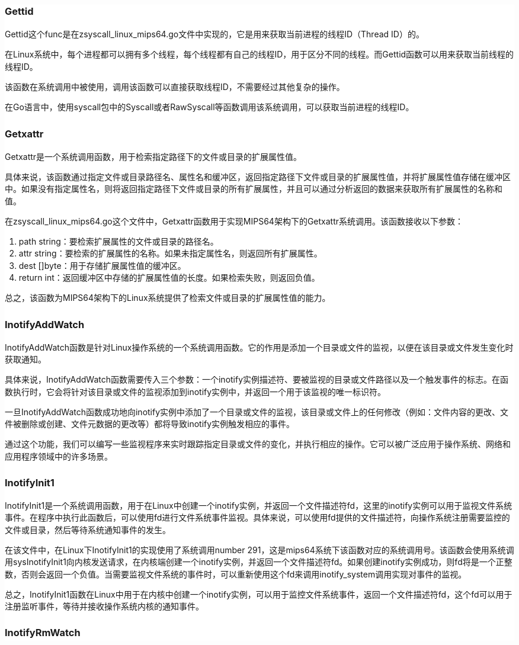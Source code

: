 

### Gettid

Gettid这个func是在zsyscall_linux_mips64.go文件中实现的，它是用来获取当前进程的线程ID（Thread ID）的。

在Linux系统中，每个进程都可以拥有多个线程，每个线程都有自己的线程ID，用于区分不同的线程。而Gettid函数可以用来获取当前线程的线程ID。

该函数在系统调用中被使用，调用该函数可以直接获取线程ID，不需要经过其他复杂的操作。

在Go语言中，使用syscall包中的Syscall或者RawSyscall等函数调用该系统调用，可以获取当前进程的线程ID。



### Getxattr

Getxattr是一个系统调用函数，用于检索指定路径下的文件或目录的扩展属性值。

具体来说，该函数通过指定文件或目录路径名、属性名和缓冲区，返回指定路径下文件或目录的扩展属性值，并将扩展属性值存储在缓冲区中。如果没有指定属性名，则将返回指定路径下文件或目录的所有扩展属性，并且可以通过分析返回的数据来获取所有扩展属性的名称和值。

在zsyscall_linux_mips64.go这个文件中，Getxattr函数用于实现MIPS64架构下的Getxattr系统调用。该函数接收以下参数：

1. path string：要检索扩展属性的文件或目录的路径名。
2. attr string：要检索的扩展属性的名称。如果未指定属性名，则返回所有扩展属性。
3. dest []byte：用于存储扩展属性值的缓冲区。
4. return int：返回缓冲区中存储的扩展属性值的长度。如果检索失败，则返回负值。

总之，该函数为MIPS64架构下的Linux系统提供了检索文件或目录的扩展属性值的能力。



### InotifyAddWatch

InotifyAddWatch函数是针对Linux操作系统的一个系统调用函数。它的作用是添加一个目录或文件的监视，以便在该目录或文件发生变化时获取通知。

具体来说，InotifyAddWatch函数需要传入三个参数：一个inotify实例描述符、要被监视的目录或文件路径以及一个触发事件的标志。在函数执行时，它会将针对该目录或文件的监视添加到inotify实例中，并返回一个用于该监视的唯一标识符。

一旦InotifyAddWatch函数成功地向inotify实例中添加了一个目录或文件的监视，该目录或文件上的任何修改（例如：文件内容的更改、文件被删除或创建、文件元数据的更改等）都将导致inotify实例触发相应的事件。

通过这个功能，我们可以编写一些监视程序来实时跟踪指定目录或文件的变化，并执行相应的操作。它可以被广泛应用于操作系统、网络和应用程序领域中的许多场景。



### InotifyInit1

InotifyInit1是一个系统调用函数，用于在Linux中创建一个inotify实例，并返回一个文件描述符fd，这里的inotify实例可以用于监视文件系统事件。在程序中执行此函数后，可以使用fd进行文件系统事件监视。具体来说，可以使用fd提供的文件描述符，向操作系统注册需要监控的文件或目录，然后等待系统通知事件的发生。

在该文件中，在Linux下InotifyInit1的实现使用了系统调用number 291，这是mips64系统下该函数对应的系统调用号。该函数会使用系统调用sysInotifyInit1向内核发送请求，在内核端创建一个inotify实例，并返回一个文件描述符fd。如果创建inotify实例成功，则fd将是一个正整数，否则会返回一个负值。当需要监视文件系统的事件时，可以重新使用这个fd来调用inotify_system调用实现对事件的监视。

总之，InotifyInit1函数在Linux中用于在内核中创建一个inotify实例，可以用于监控文件系统事件，返回一个文件描述符fd，这个fd可以用于注册监听事件，等待并接收操作系统内核的通知事件。



### InotifyRmWatch
